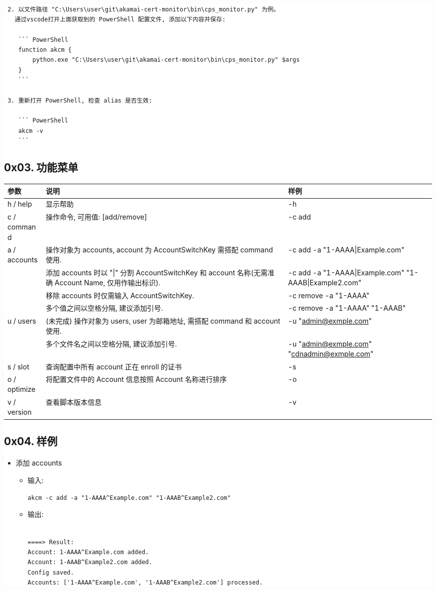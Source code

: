      2. 以文件路径 "C:\Users\user\git\akamai-cert-monitor\bin\cps_monitor.py" 为例。
       通过vscode打开上面获取到的 PowerShell 配置文件, 添加以下内容并保存:

        ``` PowerShell
        function akcm {
            python.exe "C:\Users\user\git\akamai-cert-monitor\bin\cps_monitor.py" $args
        }
        ```

     3. 重新打开 PowerShell, 检查 alias 是否生效:

        ``` PowerShell
        akcm -v
        ```

## 0x03. 功能菜单

| 参数         | 说明                                                                                                  | 样例                                                   |
| :----------- | :---------------------------------------------------------------------------------------------------- | :----------------------------------------------------- |
| h / help     | 显示帮助                                                                                              | -h                                                     |
| c / command  | 操作命令, 可用值: [add/remove]                                                                        | -c add                                                 |
| a / accounts | 操作对象为 accounts, account 为 AccountSwitchKey 需搭配 command 使用.                                 | -c add -a "1-AAAA\|Example.com"                        |
|              | 添加 accounts 时以 "\|" 分割 AccountSwitchKey 和 account 名称(无需准确 Account Name, 仅用作输出标识). | -c add -a "1-AAAA\|Example.com" "1-AAAB\|Example2.com" |
|              | 移除 accounts 时仅需输入 AccountSwitchKey.                                                            | -c remove -a "1-AAAA"                                  |
|              | 多个值之间以空格分隔, 建议添加引号.                                                                   | -c remove -a "1-AAAA" "1-AAAB"                         |
| u / users    | (未完成) 操作对象为 users, user 为邮箱地址, 需搭配 command 和 account 使用.                           | -u "<admin@exmple.com>"                                |
|              | 多个文件名之间以空格分隔, 建议添加引号.                                                               | -u "<admin@exmple.com>"  "<cdnadmin@exmple.com>"       |
| s / slot     | 查询配置中所有 account 正在 enroll 的证书                                                             | -s                                                     |
| o / optimize | 将配置文件中的 Account 信息按照 Account 名称进行排序                                                  | -o                                                     |
| v / version  | 查看脚本版本信息                                                                                      | -v                                                     |

## 0x04. 样例

- 添加 accounts
  - 输入:

    ``` shell
    akcm -c add -a "1-AAAA^Example.com" "1-AAAB^Example2.com"
    ```

  - 输出:

    ``` shell

    ====> Result:
    Account: 1-AAAA^Example.com added.
    Account: 1-AAAB^Example2.com added.
    Config saved.
    Accounts: ['1-AAAA^Example.com', '1-AAAB^Example2.com'] processed.
    ```
